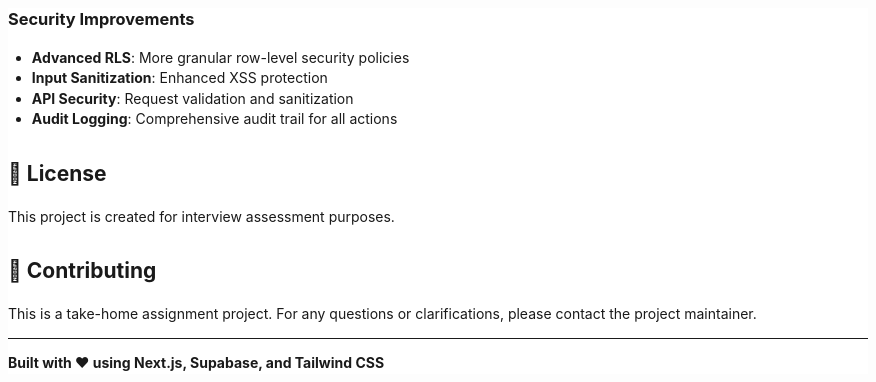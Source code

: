 ### Security Improvements
- **Advanced RLS**: More granular row-level security policies
- **Input Sanitization**: Enhanced XSS protection
- **API Security**: Request validation and sanitization
- **Audit Logging**: Comprehensive audit trail for all actions

## 📄 License

This project is created for interview assessment purposes.

## 🤝 Contributing

This is a take-home assignment project. For any questions or clarifications, please contact the project maintainer.

---

**Built with ❤️ using Next.js, Supabase, and Tailwind CSS**